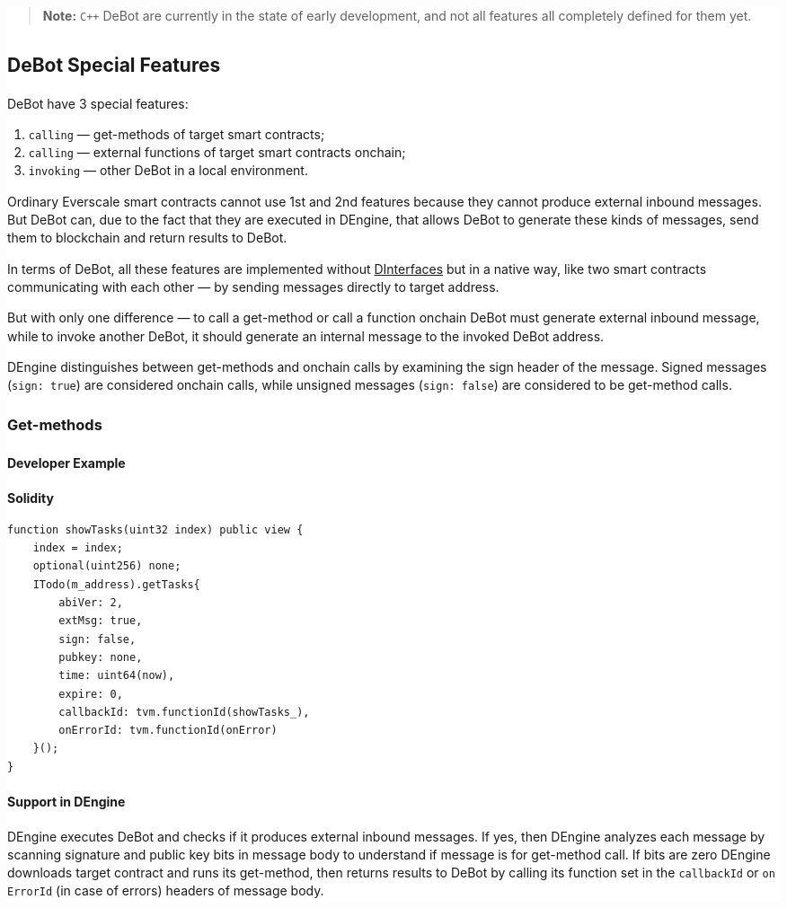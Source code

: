 > **Note:** `C++` DeBot are currently in the state of early development, and not all features all completely defined for them yet.

## DeBot Special Features

DeBot have 3 special features:

1. `calling` — get-methods of target smart contracts;
2. `calling` — external functions of target smart contracts onchain;
3. `invoking` — other DeBot in a local environment.

Ordinary Everscale smart contracts cannot use 1st and 2nd features because they cannot produce external inbound messages. But DeBot can, due to the fact that they are executed in DEngine, that allows DeBot to generate these kinds of messages, send them to blockchain and return results to DeBot.

In terms of DeBot, all these features are implemented without [DInterfaces](debot-specifications.md#debot-interfaces) but in a native way, like two smart contracts communicating with each other — by sending messages directly to target address.

But with only one difference — to call a get-method or call a function onchain DeBot must generate external inbound message, while to invoke another DeBot, it should generate an internal message to the invoked DeBot address.

DEngine distinguishes between get-methods and onchain calls by examining the sign header of the message. Signed messages (`sign: true`) are considered onchain calls, while unsigned messages (`sign: false`) are considered to be get-method calls.

### Get-methods

#### Developer Example

**Solidity**

```solidity
function showTasks(uint32 index) public view {
    index = index;
    optional(uint256) none;
    ITodo(m_address).getTasks{
        abiVer: 2,
        extMsg: true,
        sign: false,
        pubkey: none,
        time: uint64(now),
        expire: 0,
        callbackId: tvm.functionId(showTasks_),
        onErrorId: tvm.functionId(onError)
    }();
}
```

#### Support in DEngine

DEngine executes DeBot and checks if it produces external inbound messages. If yes, then DEngine analyzes each message by scanning signature and public key bits in message body to understand if message is for get-method call. If bits are zero DEngine downloads target contract and runs its get-method, then returns results to DeBot by calling its function set in the `callbackId` or `onErrorId` (in case of errors) headers of message body.
